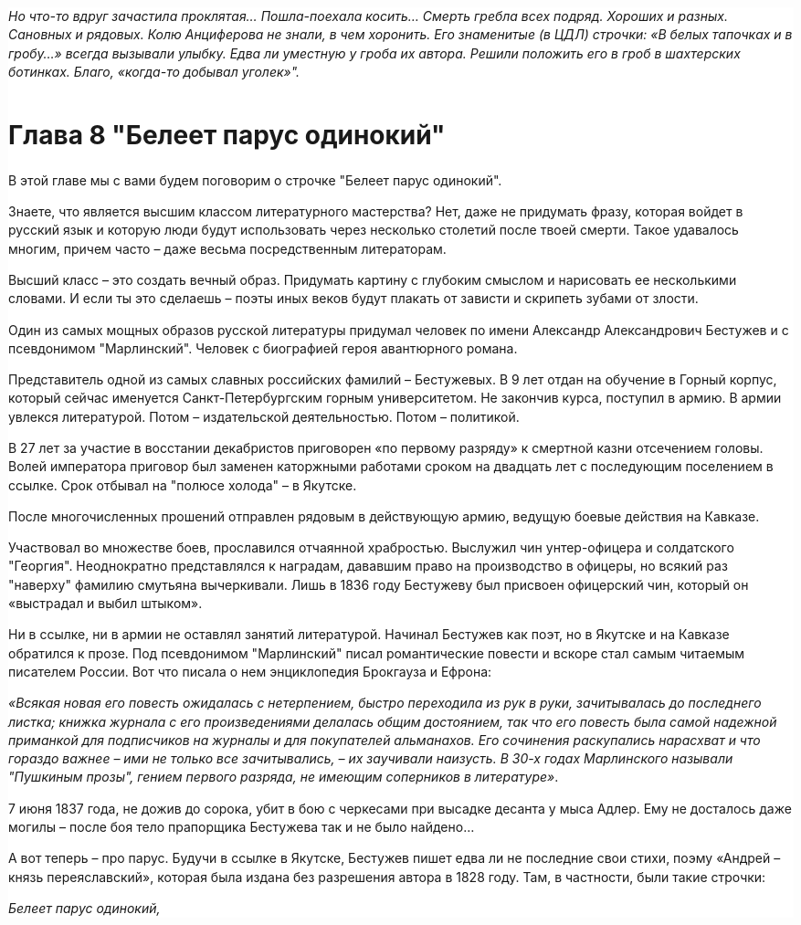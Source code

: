 *Но что-то вдруг зачастила проклятая… Пошла-поехала косить… Смерть гребла всех подряд. Хороших и разных. Сановных и рядовых. Колю Анциферова не знали, в чем хоронить. Его знаменитые (в ЦДЛ) строчки: «В белых тапочках и в гробу…» всегда вызывали улыбку. Едва ли уместную у гроба их автора. Решили положить его в гроб в шахтерских ботинках. Благо, «когда-то добывал уголек»".*
# <a name="epubfile6"></a>**Глава 8 "Белеет парус одинокий"** 
В этой главе мы с вами будем поговорим о строчке "Белеет парус одинокий".

Знаете, что является высшим классом литературного мастерства? Нет, даже не придумать фразу, которая войдет в русский язык и которую люди будут использовать через несколько столетий после твоей смерти. Такое удавалось многим, причем часто – даже весьма посредственным литераторам.

Высший класс – это создать вечный образ. Придумать картину с глубоким смыслом и нарисовать ее несколькими словами. И если ты это сделаешь – поэты иных веков будут плакать от зависти и скрипеть зубами от злости.

Один из самых мощных образов русской литературы придумал человек по имени Александр Александрович Бестужев и с псевдонимом "Марлинский". Человек с биографией героя авантюрного романа.

Представитель одной из самых славных российских фамилий – Бестужевых. В 9 лет отдан на обучение в Горный корпус, который сейчас именуется Санкт-Петербургским горным университетом. Не закончив курса, поступил в армию. В армии увлекся литературой. Потом – издательской деятельностью. Потом – политикой.

В 27 лет за участие в восстании декабристов приговорен «по первому разряду» к смертной казни отсечением головы. Волей императора приговор был заменен каторжными работами сроком на двадцать лет с последующим поселением в ссылке. Срок отбывал на "полюсе холода" – в Якутске.

После многочисленных прошений отправлен рядовым в действующую армию, ведущую боевые действия на Кавказе.

Участвовал во множестве боев, прославился отчаянной храбростью. Выслужил чин унтер-офицера и солдатского "Георгия". Неоднократно представлялся к наградам, дававшим право на производство в офицеры, но всякий раз "наверху" фамилию смутьяна вычеркивали. Лишь в 1836 году Бестужеву был присвоен офицерский чин, который он «выстрадал и выбил штыком».

Ни в ссылке, ни в армии не оставлял занятий литературой. Начинал Бестужев как поэт, но в Якутске и на Кавказе обратился к прозе. Под псевдонимом "Марлинский" писал романтические повести и вскоре стал самым читаемым писателем России. Вот что писала о нем энциклопедия Брокгауза и Ефрона:

*«Всякая новая его повесть ожидалась с нетерпением, быстро переходила из рук в руки, зачитывалась до последнего листка; книжка журнала с его произведениями делалась общим достоянием, так что его повесть была самой надежной приманкой для подписчиков на журналы и для покупателей альманахов. Его сочинения раскупались нарасхват и что гораздо важнее – ими не только все зачитывались, – их заучивали наизусть. В 30-х годах Марлинского называли "Пушкиным прозы", гением первого разряда, не имеющим соперников в литературе»*.

7 июня 1837 года, не дожив до сорока, убит в бою с черкесами при высадке десанта у мыса Адлер. Ему не досталось даже могилы – после боя тело прапорщика Бестужева так и не было найдено…

А вот теперь – про парус. Будучи в ссылке в Якутске, Бестужев пишет едва ли не последние свои стихи, поэму «Андрей – князь переяславский», которая была издана без разрешения автора в 1828 году. Там, в частности, были такие строчки:

*Белеет парус одинокий,*

